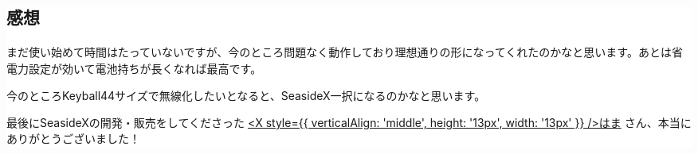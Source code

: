 ## 感想

まだ使い始めて時間はたっていないですが、今のところ問題なく動作しており理想通りの形になってくれたのかなと思います。あとは省電力設定が効いて電池持ちが長くなれば最高です。

今のところKeyball44サイズで無線化したいとなると、SeasideX一択になるのかなと思います。

最後にSeasideXの開発・販売をしてくださった <a href="https://x.com/ybybybmh" target="_blank" rel="noopener noreferrer"><X style={{ verticalAlign: 'middle', height: '13px', width: '13px' }} />はま</a> さん、本当にありがとうございました！
